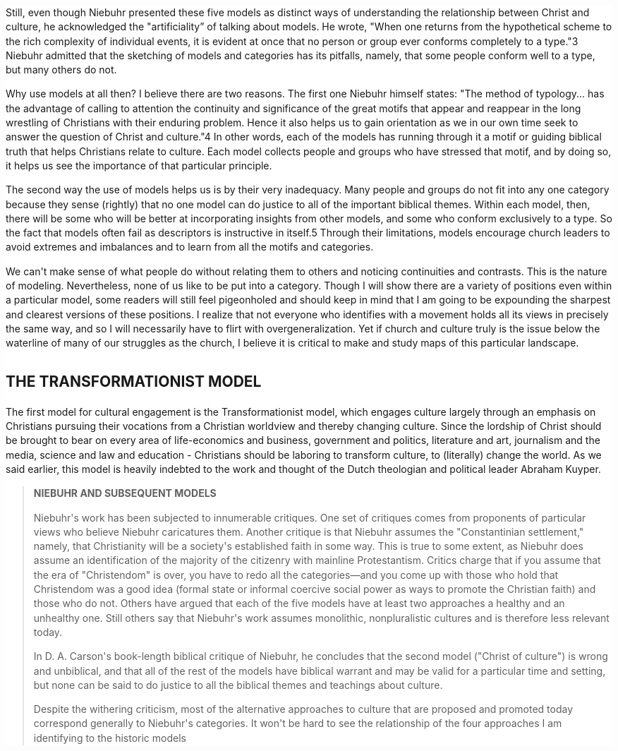 Still, even though Niebuhr presented these five models as distinct ways of understanding the relationship between Christ and culture, he acknowledged the "artificiality” of talking about models. He wrote, "When one returns from the hypothetical scheme to the rich complexity of individual
events, it is evident at once that no person or group ever conforms completely to a type."3 Niebuhr admitted that the sketching of models and categories has its pitfalls, namely, that some people conform well to a type, but many others do not.

Why use models at all then? I believe there are two reasons. The first one Niebuhr himself states: "The method of typology... has the advantage of calling to attention the continuity and significance of the great motifs that appear and reappear in the long wrestling of Christians with their
enduring problem. Hence it also helps us to gain orientation as we in our own time seek to answer the question of Christ and culture."4 In other words, each of the models has running through it a motif or guiding biblical truth that helps Christians relate to culture. Each model collects people and
groups who have stressed that motif, and by doing so, it helps us see the importance of that particular principle.

The second way the use of models helps us is by their very inadequacy. Many people and groups do not fit into any one category because they sense (rightly) that no one model can do justice to all of the important biblical themes. Within each model, then, there will be some who will be
better at incorporating insights from other models, and some who conform exclusively to a type. So the fact that models often fail as descriptors is instructive in itself.5 Through their limitations, models encourage church leaders to avoid extremes and imbalances and to learn from all the motifs
and categories.

We can't make sense of what people do without relating them to others and noticing continuities and contrasts. This is the nature of modeling. Nevertheless, none of us like to be put into a category. Though I will show there are a variety of positions even within a particular model, some
readers will still feel pigeonholed and should keep in mind that I am going to be expounding the sharpest and clearest versions of these positions. I realize that not everyone who identifies with a movement holds all its views in precisely the same way, and so I will necessarily have to flirt with
overgeneralization. Yet if church and culture truly is the issue below the waterline of many of our struggles as the church, I believe it is critical to make and study maps of this particular landscape.

## THE TRANSFORMATIONIST MODEL
The first model for cultural engagement is the Transformationist model, which engages culture largely through an emphasis on Christians pursuing their vocations from a Christian worldview and thereby changing culture. Since the lordship of Christ should be brought to bear on every area of life-economics and business, government and politics, literature and art, journalism and the media, science and law and education - Christians should be laboring to transform culture, to (literally) change the world. As we said earlier, this model is heavily indebted to the work and thought of
the Dutch theologian and political leader Abraham Kuyper.

> **NIEBUHR AND SUBSEQUENT MODELS**
>
> Niebuhr's work has been subjected to innumerable critiques. One set of critiques comes from proponents of particular views who believe Niebuhr caricatures them. Another critique is that Niebuhr assumes the "Constantinian settlement," namely, that Christianity will
be a society's established faith in some way. This is true to some extent, as Niebuhr does assume an identification of the majority of the citizenry with mainline Protestantism. Critics charge that if you assume that the era of "Christendom" is over, you have to redo all
the categories—and you come up with those who hold that Christendom was a good idea (formal state or informal coercive social power as ways to promote the Christian faith) and those who do not. Others have argued that each of the five models have at least two
approaches a healthy and an unhealthy one. Still others say that Niebuhr's work assumes monolithic, nonpluralistic cultures and is therefore less relevant today.
>
> In D. A. Carson's book-length biblical critique of Niebuhr, he concludes that the second model ("Christ of culture") is wrong and unbiblical, and that all of the rest of the models have biblical warrant and may be valid for a particular time and setting, but none can be said
to do justice to all the biblical themes and teachings about culture.
>
> Despite the withering criticism, most of the alternative approaches to culture that are proposed and promoted today correspond generally to Niebuhr's categories. It won't be hard to see the relationship of the four approaches I am identifying to the historic models